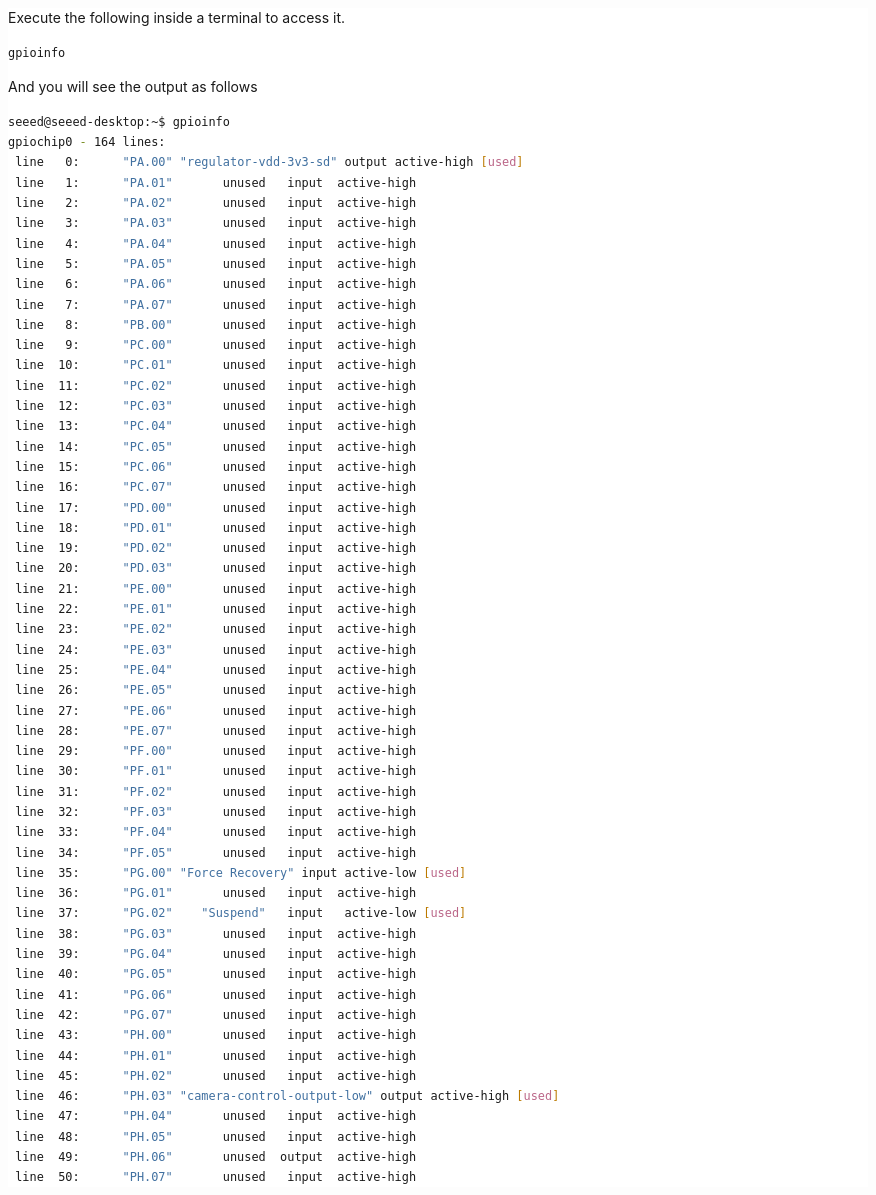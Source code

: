 </TabItem>

<TabItem value="Jetpack6" label="Jetpack6">

Execute the following inside a terminal to access it.

```bash
gpioinfo
```

And you will see the output as follows

```bash
seeed@seeed-desktop:~$ gpioinfo 
gpiochip0 - 164 lines:
 line   0:      "PA.00" "regulator-vdd-3v3-sd" output active-high [used]
 line   1:      "PA.01"       unused   input  active-high 
 line   2:      "PA.02"       unused   input  active-high 
 line   3:      "PA.03"       unused   input  active-high 
 line   4:      "PA.04"       unused   input  active-high 
 line   5:      "PA.05"       unused   input  active-high 
 line   6:      "PA.06"       unused   input  active-high 
 line   7:      "PA.07"       unused   input  active-high 
 line   8:      "PB.00"       unused   input  active-high 
 line   9:      "PC.00"       unused   input  active-high 
 line  10:      "PC.01"       unused   input  active-high 
 line  11:      "PC.02"       unused   input  active-high 
 line  12:      "PC.03"       unused   input  active-high 
 line  13:      "PC.04"       unused   input  active-high 
 line  14:      "PC.05"       unused   input  active-high 
 line  15:      "PC.06"       unused   input  active-high 
 line  16:      "PC.07"       unused   input  active-high 
 line  17:      "PD.00"       unused   input  active-high 
 line  18:      "PD.01"       unused   input  active-high 
 line  19:      "PD.02"       unused   input  active-high 
 line  20:      "PD.03"       unused   input  active-high 
 line  21:      "PE.00"       unused   input  active-high 
 line  22:      "PE.01"       unused   input  active-high 
 line  23:      "PE.02"       unused   input  active-high 
 line  24:      "PE.03"       unused   input  active-high 
 line  25:      "PE.04"       unused   input  active-high 
 line  26:      "PE.05"       unused   input  active-high 
 line  27:      "PE.06"       unused   input  active-high 
 line  28:      "PE.07"       unused   input  active-high 
 line  29:      "PF.00"       unused   input  active-high 
 line  30:      "PF.01"       unused   input  active-high 
 line  31:      "PF.02"       unused   input  active-high 
 line  32:      "PF.03"       unused   input  active-high 
 line  33:      "PF.04"       unused   input  active-high 
 line  34:      "PF.05"       unused   input  active-high 
 line  35:      "PG.00" "Force Recovery" input active-low [used]
 line  36:      "PG.01"       unused   input  active-high 
 line  37:      "PG.02"    "Suspend"   input   active-low [used]
 line  38:      "PG.03"       unused   input  active-high 
 line  39:      "PG.04"       unused   input  active-high 
 line  40:      "PG.05"       unused   input  active-high 
 line  41:      "PG.06"       unused   input  active-high 
 line  42:      "PG.07"       unused   input  active-high 
 line  43:      "PH.00"       unused   input  active-high 
 line  44:      "PH.01"       unused   input  active-high 
 line  45:      "PH.02"       unused   input  active-high 
 line  46:      "PH.03" "camera-control-output-low" output active-high [used]
 line  47:      "PH.04"       unused   input  active-high 
 line  48:      "PH.05"       unused   input  active-high 
 line  49:      "PH.06"       unused  output  active-high 
 line  50:      "PH.07"       unused   input  active-high 
```